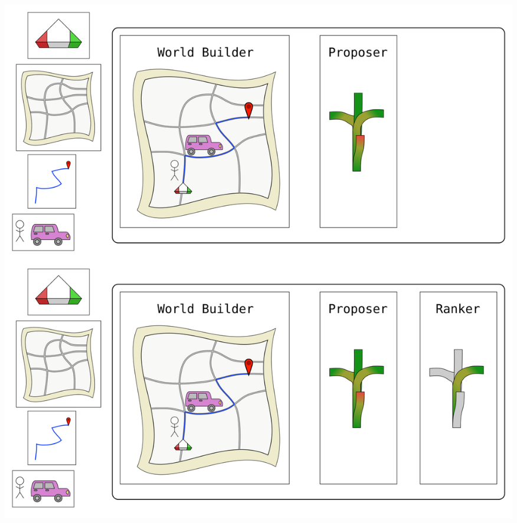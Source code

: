 <img class="fragment fade-in" src="./figures/mp_parts/stages_2.svg" style="width: 100%;">
<img class="fragment fade-in" src="./figures/mp_parts/stages_3.svg" style="width: 100%;">
